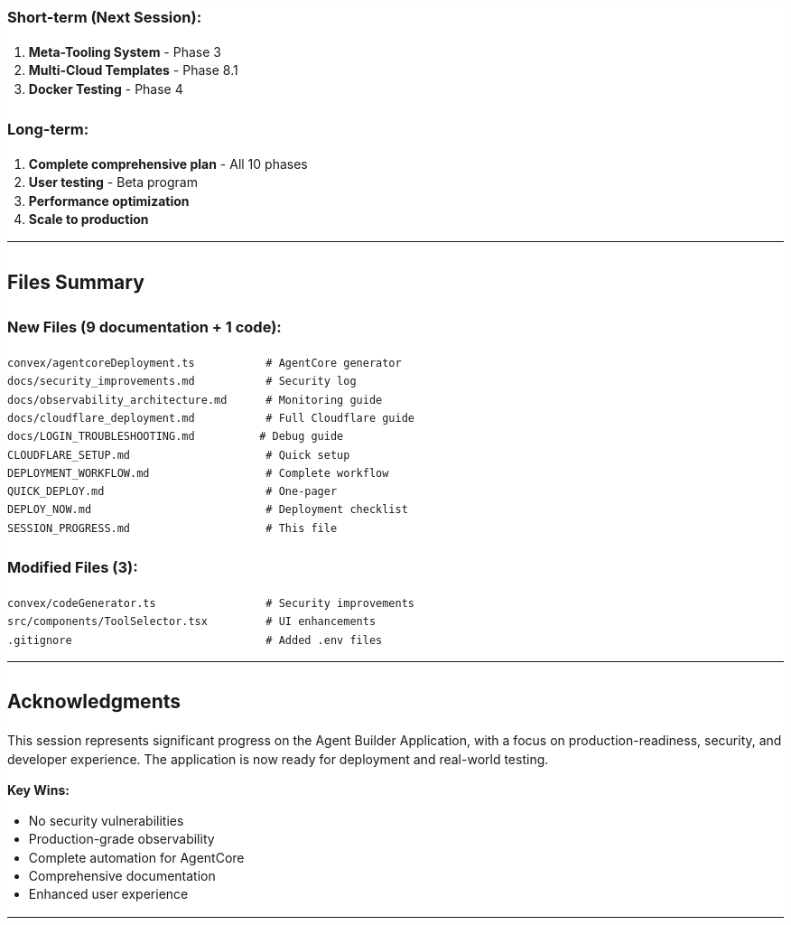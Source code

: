 ### Short-term (Next Session):
1. **Meta-Tooling System** - Phase 3
2. **Multi-Cloud Templates** - Phase 8.1
3. **Docker Testing** - Phase 4

### Long-term:
1. **Complete comprehensive plan** - All 10 phases
2. **User testing** - Beta program
3. **Performance optimization**
4. **Scale to production**

---

## Files Summary

### New Files (9 documentation + 1 code):
```
convex/agentcoreDeployment.ts           # AgentCore generator
docs/security_improvements.md           # Security log
docs/observability_architecture.md      # Monitoring guide
docs/cloudflare_deployment.md           # Full Cloudflare guide
docs/LOGIN_TROUBLESHOOTING.md          # Debug guide
CLOUDFLARE_SETUP.md                     # Quick setup
DEPLOYMENT_WORKFLOW.md                  # Complete workflow
QUICK_DEPLOY.md                         # One-pager
DEPLOY_NOW.md                           # Deployment checklist
SESSION_PROGRESS.md                     # This file
```

### Modified Files (3):
```
convex/codeGenerator.ts                 # Security improvements
src/components/ToolSelector.tsx         # UI enhancements
.gitignore                              # Added .env files
```

---

## Acknowledgments

This session represents significant progress on the Agent Builder Application, with a focus on production-readiness, security, and developer experience. The application is now ready for deployment and real-world testing.

**Key Wins:**
- No security vulnerabilities
- Production-grade observability
- Complete automation for AgentCore
- Comprehensive documentation
- Enhanced user experience

---
